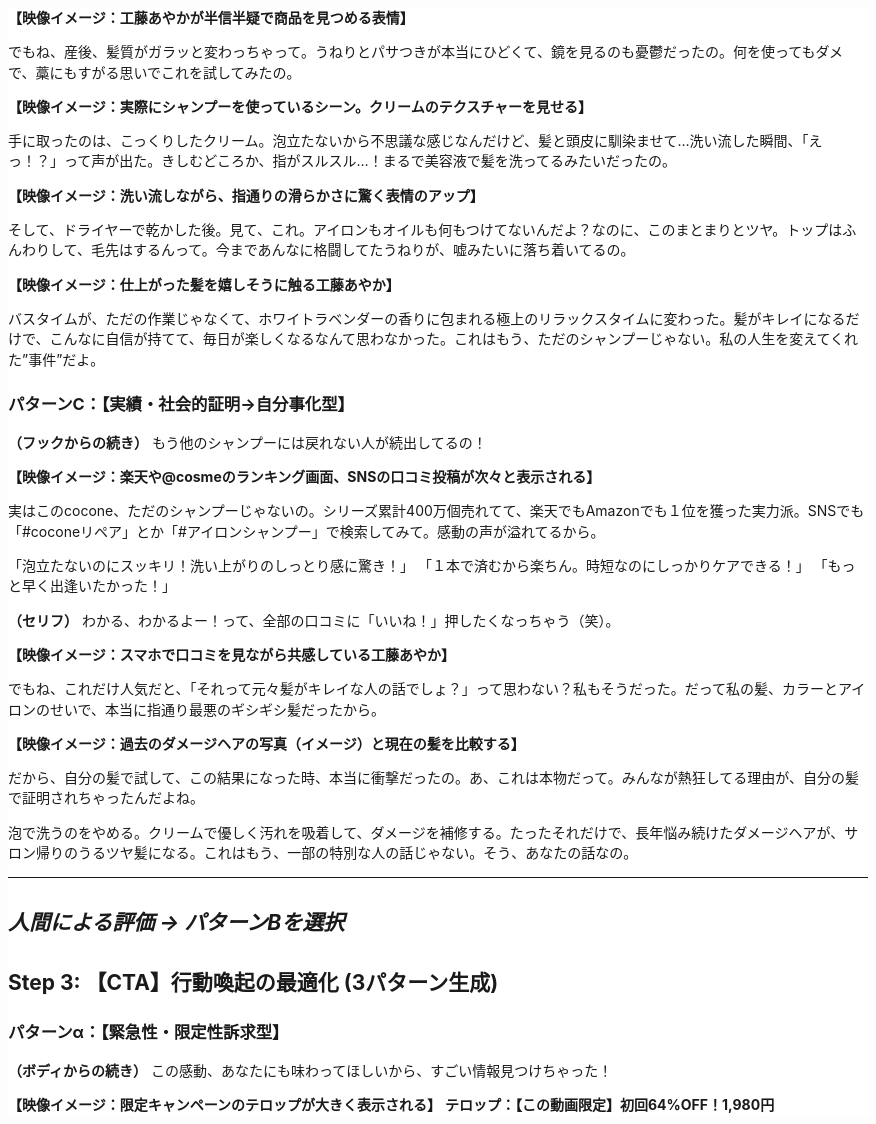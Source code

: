 **【映像イメージ：工藤あやかが半信半疑で商品を見つめる表情】**

でもね、産後、髪質がガラッと変わっちゃって。うねりとパサつきが本当にひどくて、鏡を見るのも憂鬱だったの。何を使ってもダメで、藁にもすがる思いでこれを試してみたの。

**【映像イメージ：実際にシャンプーを使っているシーン。クリームのテクスチャーを見せる】**

手に取ったのは、こっくりしたクリーム。泡立たないから不思議な感じなんだけど、髪と頭皮に馴染ませて…洗い流した瞬間、「えっ！？」って声が出た。きしむどころか、指がスルスル…！まるで美容液で髪を洗ってるみたいだったの。

**【映像イメージ：洗い流しながら、指通りの滑らかさに驚く表情のアップ】**

そして、ドライヤーで乾かした後。見て、これ。アイロンもオイルも何もつけてないんだよ？なのに、このまとまりとツヤ。トップはふんわりして、毛先はするんって。今まであんなに格闘してたうねりが、嘘みたいに落ち着いてるの。

**【映像イメージ：仕上がった髪を嬉しそうに触る工藤あやか】**

バスタイムが、ただの作業じゃなくて、ホワイトラベンダーの香りに包まれる極上のリラックスタイムに変わった。髪がキレイになるだけで、こんなに自信が持てて、毎日が楽しくなるなんて思わなかった。これはもう、ただのシャンプーじゃない。私の人生を変えてくれた”事件”だよ。

### パターンC：【実績・社会的証明→自分事化型】

**（フックからの続き）**
もう他のシャンプーには戻れない人が続出してるの！

**【映像イメージ：楽天や@cosmeのランキング画面、SNSの口コミ投稿が次々と表示される】**

実はこのcocone、ただのシャンプーじゃないの。シリーズ累計400万個売れてて、楽天でもAmazonでも１位を獲った実力派。SNSでも「#coconeリペア」とか「#アイロンシャンプー」で検索してみて。感動の声が溢れてるから。

「泡立たないのにスッキリ！洗い上がりのしっとり感に驚き！」
「１本で済むから楽ちん。時短なのにしっかりケアできる！」
「もっと早く出逢いたかった！」

**（セリフ）**
わかる、わかるよー！って、全部の口コミに「いいね！」押したくなっちゃう（笑）。

**【映像イメージ：スマホで口コミを見ながら共感している工藤あやか】**

でもね、これだけ人気だと、「それって元々髪がキレイな人の話でしょ？」って思わない？私もそうだった。だって私の髪、カラーとアイロンのせいで、本当に指通り最悪のギシギシ髪だったから。

**【映像イメージ：過去のダメージヘアの写真（イメージ）と現在の髪を比較する】**

だから、自分の髪で試して、この結果になった時、本当に衝撃だったの。あ、これは本物だって。みんなが熱狂してる理由が、自分の髪で証明されちゃったんだよね。

泡で洗うのをやめる。クリームで優しく汚れを吸着して、ダメージを補修する。たったそれだけで、長年悩み続けたダメージヘアが、サロン帰りのうるツヤ髪になる。これはもう、一部の特別な人の話じゃない。そう、あなたの話なの。

---
*人間による評価 → パターンBを選択*
---

## Step 3: 【CTA】行動喚起の最適化 (3パターン生成)

### パターンα：【緊急性・限定性訴求型】

**（ボディからの続き）**
この感動、あなたにも味わってほしいから、すごい情報見つけちゃった！

**【映像イメージ：限定キャンペーンのテロップが大きく表示される】**
**テロップ：【この動画限定】初回64%OFF！1,980円**
